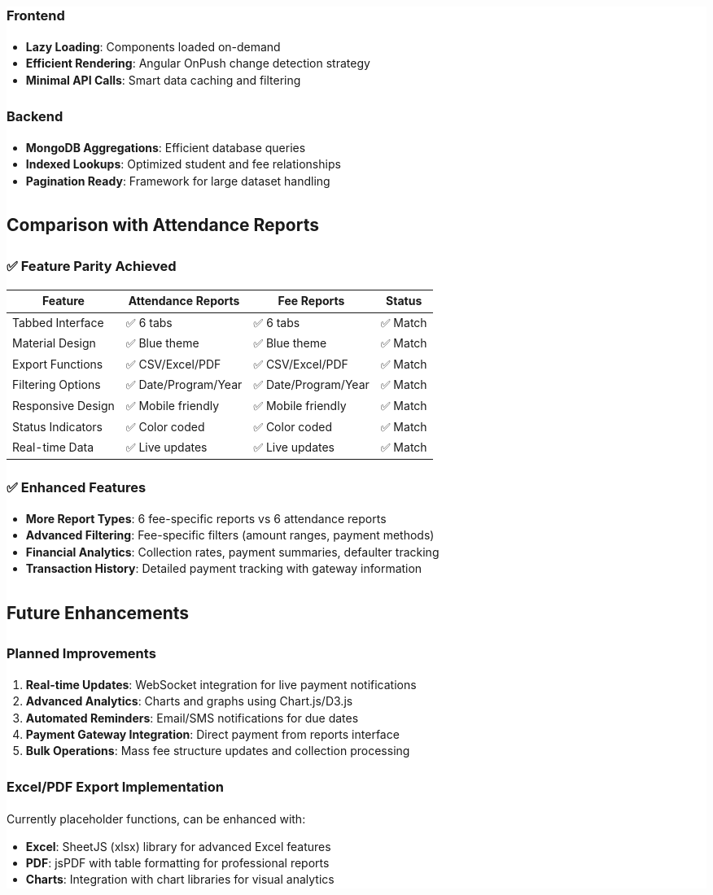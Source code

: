 ### Frontend
- **Lazy Loading**: Components loaded on-demand
- **Efficient Rendering**: Angular OnPush change detection strategy
- **Minimal API Calls**: Smart data caching and filtering

### Backend
- **MongoDB Aggregations**: Efficient database queries
- **Indexed Lookups**: Optimized student and fee relationships
- **Pagination Ready**: Framework for large dataset handling

## Comparison with Attendance Reports

### ✅ Feature Parity Achieved
| Feature | Attendance Reports | Fee Reports | Status |
|---------|-------------------|-------------|---------|
| Tabbed Interface | ✅ 6 tabs | ✅ 6 tabs | ✅ Match |
| Material Design | ✅ Blue theme | ✅ Blue theme | ✅ Match |
| Export Functions | ✅ CSV/Excel/PDF | ✅ CSV/Excel/PDF | ✅ Match |
| Filtering Options | ✅ Date/Program/Year | ✅ Date/Program/Year | ✅ Match |
| Responsive Design | ✅ Mobile friendly | ✅ Mobile friendly | ✅ Match |
| Status Indicators | ✅ Color coded | ✅ Color coded | ✅ Match |
| Real-time Data | ✅ Live updates | ✅ Live updates | ✅ Match |

### ✅ Enhanced Features
- **More Report Types**: 6 fee-specific reports vs 6 attendance reports
- **Advanced Filtering**: Fee-specific filters (amount ranges, payment methods)
- **Financial Analytics**: Collection rates, payment summaries, defaulter tracking
- **Transaction History**: Detailed payment tracking with gateway information

## Future Enhancements

### Planned Improvements
1. **Real-time Updates**: WebSocket integration for live payment notifications
2. **Advanced Analytics**: Charts and graphs using Chart.js/D3.js
3. **Automated Reminders**: Email/SMS notifications for due dates
4. **Payment Gateway Integration**: Direct payment from reports interface
5. **Bulk Operations**: Mass fee structure updates and collection processing

### Excel/PDF Export Implementation
Currently placeholder functions, can be enhanced with:
- **Excel**: SheetJS (xlsx) library for advanced Excel features
- **PDF**: jsPDF with table formatting for professional reports
- **Charts**: Integration with chart libraries for visual analytics
